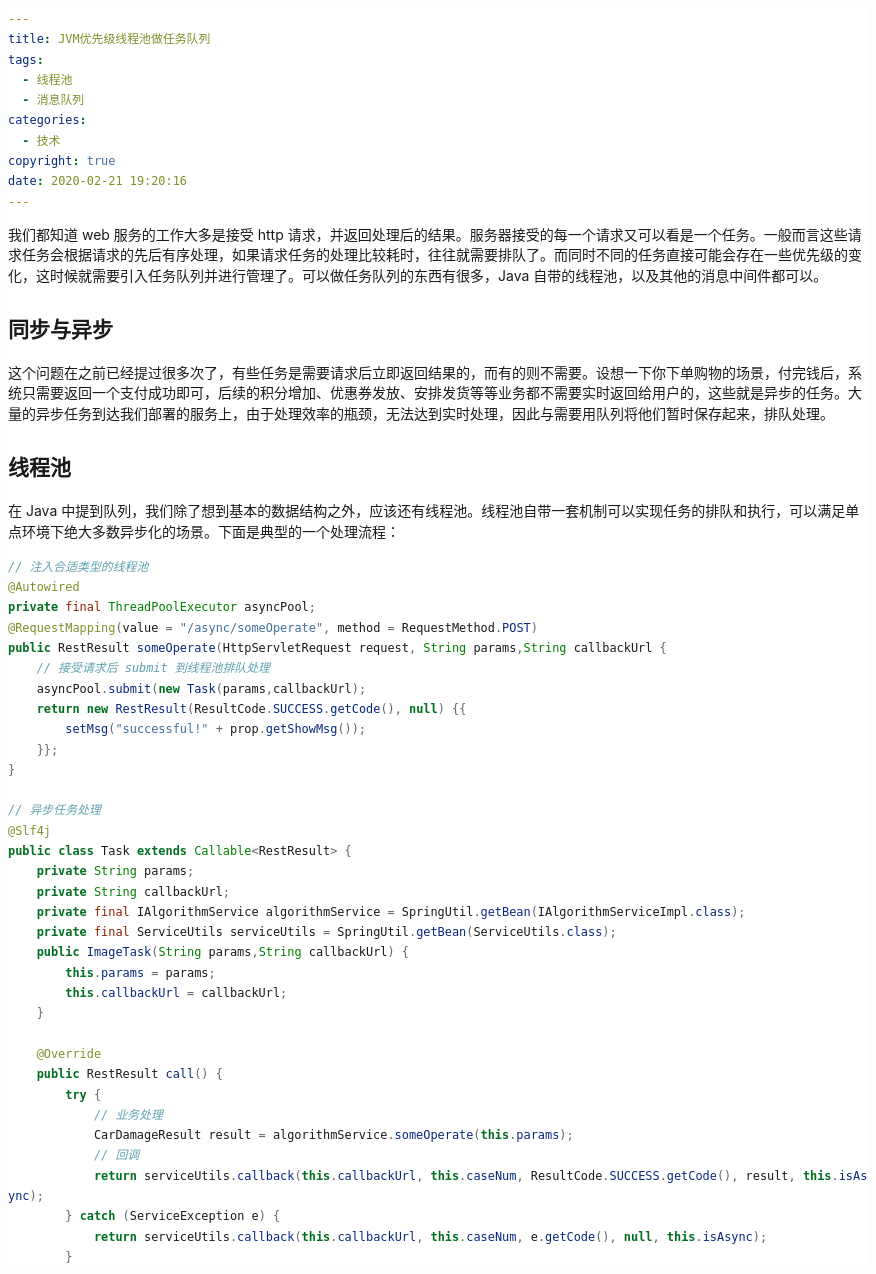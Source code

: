 ```yaml
---
title: JVM优先级线程池做任务队列
tags:
  - 线程池
  - 消息队列
categories:
  - 技术
copyright: true
date: 2020-02-21 19:20:16
---
```


我们都知道 web 服务的工作大多是接受 http 请求，并返回处理后的结果。服务器接受的每一个请求又可以看是一个任务。一般而言这些请求任务会根据请求的先后有序处理，如果请求任务的处理比较耗时，往往就需要排队了。而同时不同的任务直接可能会存在一些优先级的变化，这时候就需要引入任务队列并进行管理了。可以做任务队列的东西有很多，Java 自带的线程池，以及其他的消息中间件都可以。



## 同步与异步

这个问题在之前已经提过很多次了，有些任务是需要请求后立即返回结果的，而有的则不需要。设想一下你下单购物的场景，付完钱后，系统只需要返回一个支付成功即可，后续的积分增加、优惠券发放、安排发货等等业务都不需要实时返回给用户的，这些就是异步的任务。大量的异步任务到达我们部署的服务上，由于处理效率的瓶颈，无法达到实时处理，因此与需要用队列将他们暂时保存起来，排队处理。

## 线程池

在 Java 中提到队列，我们除了想到基本的数据结构之外，应该还有线程池。线程池自带一套机制可以实现任务的排队和执行，可以满足单点环境下绝大多数异步化的场景。下面是典型的一个处理流程：

```java
// 注入合适类型的线程池
@Autowired
private final ThreadPoolExecutor asyncPool;
@RequestMapping(value = "/async/someOperate", method = RequestMethod.POST)
public RestResult someOperate(HttpServletRequest request, String params,String callbackUrl {
    // 接受请求后 submit 到线程池排队处理
    asyncPool.submit(new Task(params,callbackUrl);
    return new RestResult(ResultCode.SUCCESS.getCode(), null) {{
        setMsg("successful!" + prop.getShowMsg());
    }};
}

// 异步任务处理
@Slf4j
public class Task extends Callable<RestResult> {
    private String params;
    private String callbackUrl;
    private final IAlgorithmService algorithmService = SpringUtil.getBean(IAlgorithmServiceImpl.class);
    private final ServiceUtils serviceUtils = SpringUtil.getBean(ServiceUtils.class);
    public ImageTask(String params,String callbackUrl) {
        this.params = params;
        this.callbackUrl = callbackUrl;
    }

    @Override
    public RestResult call() {
        try {
            // 业务处理
            CarDamageResult result = algorithmService.someOperate(this.params);
            // 回调
            return serviceUtils.callback(this.callbackUrl, this.caseNum, ResultCode.SUCCESS.getCode(), result, this.isAsync);
        } catch (ServiceException e) {
            return serviceUtils.callback(this.callbackUrl, this.caseNum, e.getCode(), null, this.isAsync);
        }
```